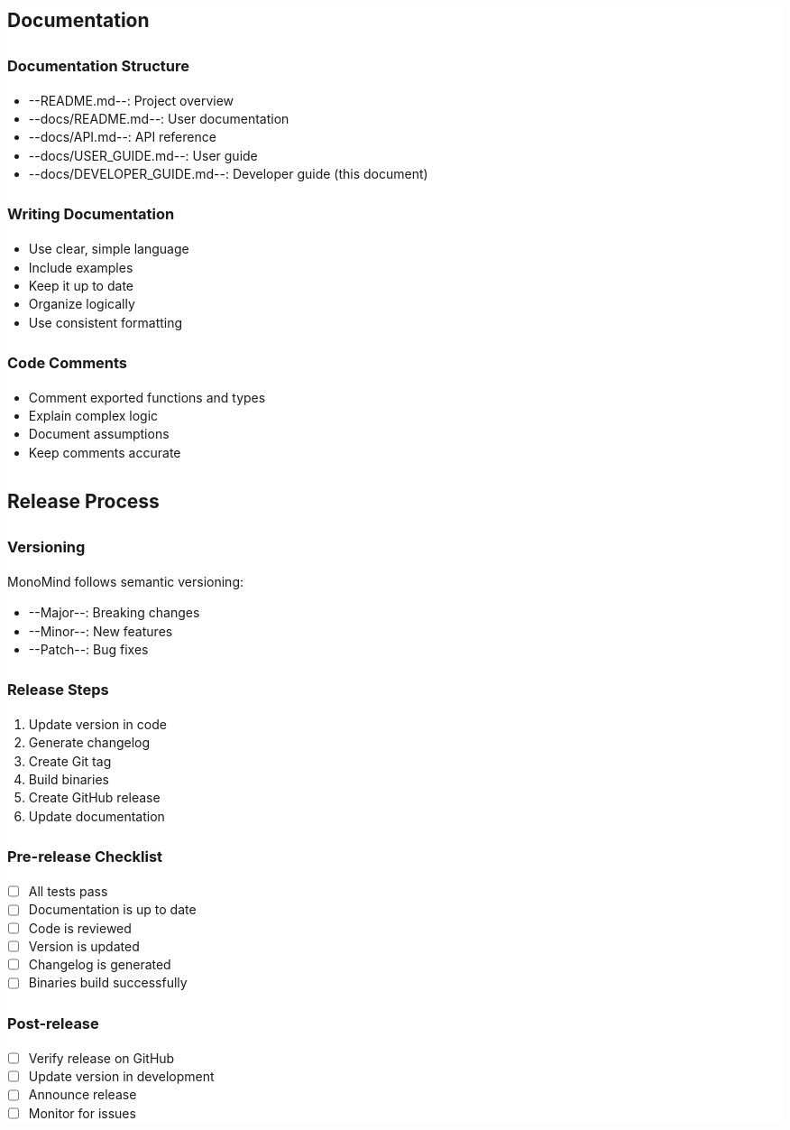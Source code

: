 ## Documentation

### Documentation Structure

- --README.md--: Project overview
- --docs/README.md--: User documentation
- --docs/API.md--: API reference
- --docs/USER\_GUIDE.md--: User guide
- --docs/DEVELOPER\_GUIDE.md--: Developer guide (this document)

### Writing Documentation

- Use clear, simple language
- Include examples
- Keep it up to date
- Organize logically
- Use consistent formatting

### Code Comments

- Comment exported functions and types
- Explain complex logic
- Document assumptions
- Keep comments accurate

## Release Process

### Versioning

MonoMind follows semantic versioning:

- --Major--: Breaking changes
- --Minor--: New features
- --Patch--: Bug fixes

### Release Steps

1. Update version in code
2. Generate changelog
3. Create Git tag
4. Build binaries
5. Create GitHub release
6. Update documentation

### Pre-release Checklist

- [ ] All tests pass
- [ ] Documentation is up to date
- [ ] Code is reviewed
- [ ] Version is updated
- [ ] Changelog is generated
- [ ] Binaries build successfully

### Post-release

- [ ] Verify release on GitHub
- [ ] Update version in development
- [ ] Announce release
- [ ] Monitor for issues